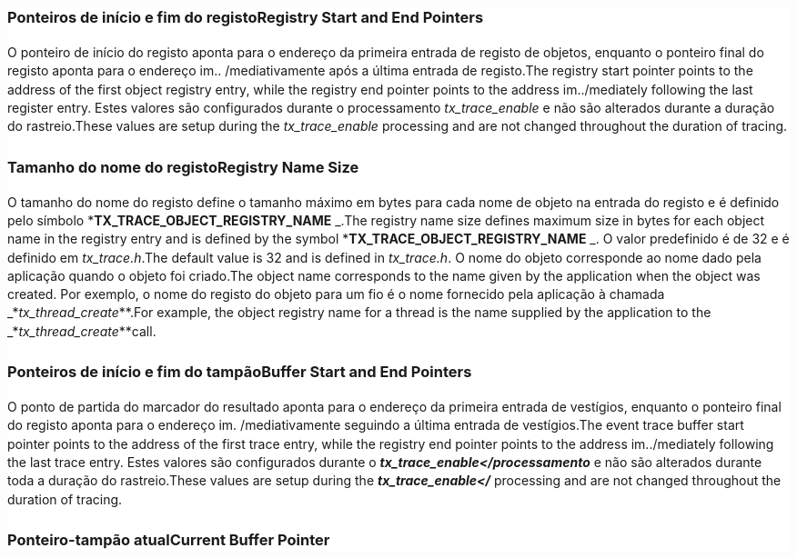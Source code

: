 ### <a name="registry-start-and-end-pointers"></a><span data-ttu-id="6bd81-136">Ponteiros de início e fim do registo</span><span class="sxs-lookup"><span data-stu-id="6bd81-136">Registry Start and End Pointers</span></span>

<span data-ttu-id="6bd81-137">O ponteiro de início do registo aponta para o endereço da primeira entrada de registo de objetos, enquanto o ponteiro final do registo aponta para o endereço im.. /mediativamente após a última entrada de registo.</span><span class="sxs-lookup"><span data-stu-id="6bd81-137">The registry start pointer points to the address of the first object registry entry, while the registry end pointer points to the address im../mediately following the last register entry.</span></span> <span data-ttu-id="6bd81-138">Estes valores são configurados durante o processamento *tx_trace_enable* e não são alterados durante a duração do rastreio.</span><span class="sxs-lookup"><span data-stu-id="6bd81-138">These values are setup during the *tx_trace_enable* processing and are not changed throughout the duration of tracing.</span></span>

### <a name="registry-name-size"></a><span data-ttu-id="6bd81-139">Tamanho do nome do registo</span><span class="sxs-lookup"><span data-stu-id="6bd81-139">Registry Name Size</span></span>

<span data-ttu-id="6bd81-140">O tamanho do nome do registo define o tamanho máximo em bytes para cada nome de objeto na entrada do registo e é definido pelo símbolo \***TX_TRACE_OBJECT_REGISTRY_NAME** _.</span><span class="sxs-lookup"><span data-stu-id="6bd81-140">The registry name size defines maximum size in bytes for each object name in the registry entry and is defined by the symbol \***TX_TRACE_OBJECT_REGISTRY_NAME** _.</span></span> <span data-ttu-id="6bd81-141">O valor predefinido é de 32 e é definido em _*_tx_trace.h_*_.</span><span class="sxs-lookup"><span data-stu-id="6bd81-141">The default value is 32 and is defined in _*_tx_trace.h_*_.</span></span> <span data-ttu-id="6bd81-142">O nome do objeto corresponde ao nome dado pela aplicação quando o objeto foi criado.</span><span class="sxs-lookup"><span data-stu-id="6bd81-142">The object name corresponds to the name given by the application when the object was created.</span></span> <span data-ttu-id="6bd81-143">Por exemplo, o nome do registo do objeto para um fio é o nome fornecido pela aplicação à chamada _\*_tx_thread_create_\*\*.</span><span class="sxs-lookup"><span data-stu-id="6bd81-143">For example, the object registry name for a thread is the name supplied by the application to the _\*_tx_thread_create_\*\*call.</span></span>

### <a name="buffer-start-and-end-pointers"></a><span data-ttu-id="6bd81-144">Ponteiros de início e fim do tampão</span><span class="sxs-lookup"><span data-stu-id="6bd81-144">Buffer Start and End Pointers</span></span>

<span data-ttu-id="6bd81-145">O ponto de partida do marcador do resultado aponta para o endereço da primeira entrada de vestígios, enquanto o ponteiro final do registo aponta para o endereço im. /mediativamente seguindo a última entrada de vestígios.</span><span class="sxs-lookup"><span data-stu-id="6bd81-145">The event trace buffer start pointer points to the address of the first trace entry, while the registry end pointer points to the address im../mediately following the last trace entry.</span></span> <span data-ttu-id="6bd81-146">Estes valores são configurados durante o ***tx_trace_enable</processamento*** e não são alterados durante toda a duração do rastreio.</span><span class="sxs-lookup"><span data-stu-id="6bd81-146">These values are setup during the ***tx_trace_enable</*** processing and are not changed throughout the duration of tracing.</span></span>

### <a name="current-buffer-pointer"></a><span data-ttu-id="6bd81-147">Ponteiro-tampão atual</span><span class="sxs-lookup"><span data-stu-id="6bd81-147">Current Buffer Pointer</span></span>
